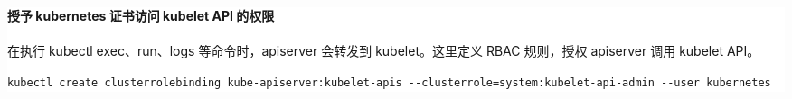#### 授予 kubernetes 证书访问 kubelet API 的权限
在执行 kubectl exec、run、logs 等命令时，apiserver 会转发到 kubelet。这里定义 RBAC 规则，授权 apiserver 调用 kubelet API。
```
kubectl create clusterrolebinding kube-apiserver:kubelet-apis --clusterrole=system:kubelet-api-admin --user kubernetes
```
